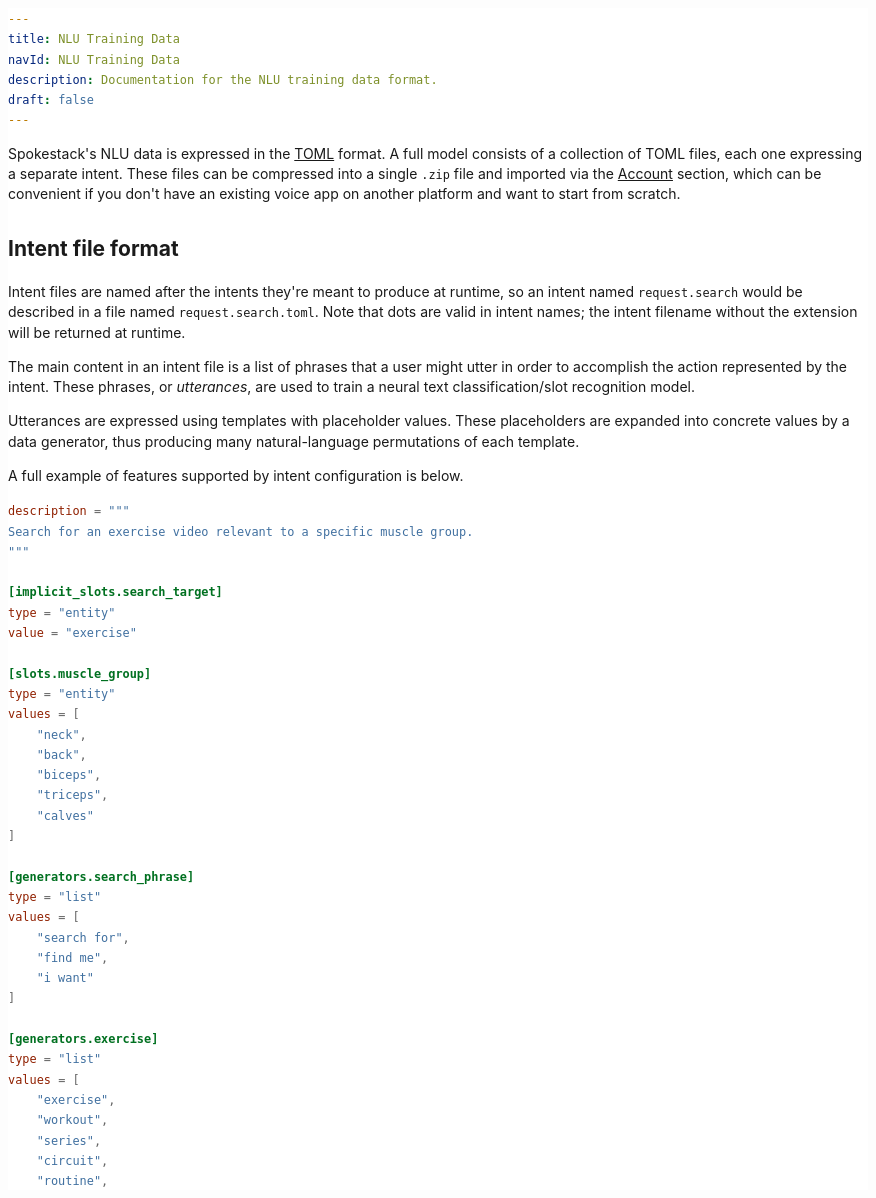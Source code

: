 ```yaml
---
title: NLU Training Data
navId: NLU Training Data
description: Documentation for the NLU training data format.
draft: false
---
```


Spokestack's NLU data is expressed in the [TOML](https://github.com/toml-lang/toml) format. A full model consists of a collection of TOML files, each one expressing a separate intent. These files can be compressed into a single `.zip` file and imported via the [Account](/account/services/nlu) section, which can be convenient if you don't have an existing voice app on another platform and want to start from scratch.

## Intent file format

Intent files are named after the intents they're meant to produce at runtime, so an intent named `request.search` would be described in a file named `request.search.toml`. Note that dots are valid in intent names; the intent filename without the extension will be returned at runtime.

The main content in an intent file is a list of phrases that a user might utter in order to accomplish the action represented by the intent. These phrases, or _utterances_, are used to train a neural text classification/slot recognition model.

Utterances are expressed using templates with placeholder values. These placeholders are expanded into concrete values by a data generator, thus producing many natural-language permutations of each template.

A full example of features supported by intent configuration is below.

```toml
description = """
Search for an exercise video relevant to a specific muscle group.
"""

[implicit_slots.search_target]
type = "entity"
value = "exercise"

[slots.muscle_group]
type = "entity"
values = [
    "neck",
    "back",
    "biceps",
    "triceps",
    "calves"
]

[generators.search_phrase]
type = "list"
values = [
    "search for",
    "find me",
    "i want"
]

[generators.exercise]
type = "list"
values = [
    "exercise",
    "workout",
    "series",
    "circuit",
    "routine",
```